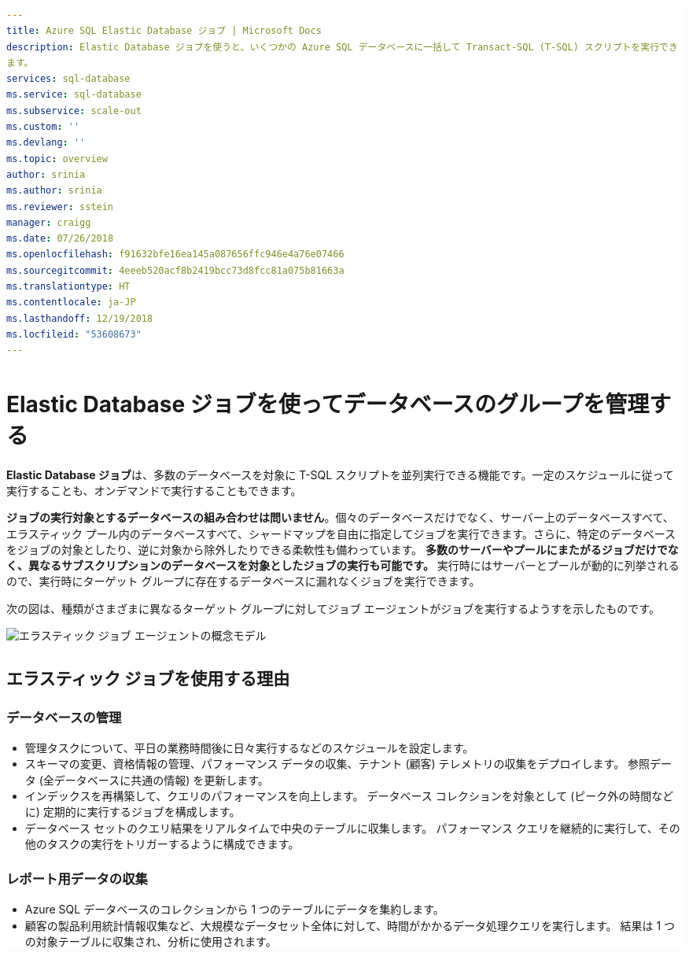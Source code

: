 ```yaml
---
title: Azure SQL Elastic Database ジョブ | Microsoft Docs
description: Elastic Database ジョブを使うと、いくつかの Azure SQL データベースに一括して Transact-SQL (T-SQL) スクリプトを実行できます。
services: sql-database
ms.service: sql-database
ms.subservice: scale-out
ms.custom: ''
ms.devlang: ''
ms.topic: overview
author: srinia
ms.author: srinia
ms.reviewer: sstein
manager: craigg
ms.date: 07/26/2018
ms.openlocfilehash: f91632bfe16ea145a087656ffc946e4a76e07466
ms.sourcegitcommit: 4eeeb520acf8b2419bcc73d8fcc81a075b81663a
ms.translationtype: HT
ms.contentlocale: ja-JP
ms.lasthandoff: 12/19/2018
ms.locfileid: "53608673"
---
```

# <a name="manage-groups-of-databases-with-elastic-database-jobs"></a>Elastic Database ジョブを使ってデータベースのグループを管理する

**Elastic Database ジョブ**は、多数のデータベースを対象に T-SQL スクリプトを並列実行できる機能です。一定のスケジュールに従って実行することも、オンデマンドで実行することもできます。

**ジョブの実行対象とするデータベースの組み合わせは問いません**。個々のデータベースだけでなく、サーバー上のデータベースすべて、エラスティック プール内のデータベースすべて、シャードマップを自由に指定してジョブを実行できます。さらに、特定のデータベースをジョブの対象としたり、逆に対象から除外したりできる柔軟性も備わっています。 **多数のサーバーやプールにまたがるジョブだけでなく、異なるサブスクリプションのデータベースを対象としたジョブの実行も可能です。** 実行時にはサーバーとプールが動的に列挙されるので、実行時にターゲット グループに存在するデータベースに漏れなくジョブを実行できます。

次の図は、種類がさまざまに異なるターゲット グループに対してジョブ エージェントがジョブを実行するようすを示したものです。

![エラスティック ジョブ エージェントの概念モデル](media/elastic-jobs-overview/conceptual-diagram.png)


## <a name="why-use-elastic-jobs"></a>エラスティック ジョブを使用する理由

### <a name="manage-many-databases"></a>データベースの管理

- 管理タスクについて、平日の業務時間後に日々実行するなどのスケジュールを設定します。
- スキーマの変更、資格情報の管理、パフォーマンス データの収集、テナント (顧客) テレメトリの収集をデプロイします。 参照データ (全データベースに共通の情報) を更新します。
- インデックスを再構築して、クエリのパフォーマンスを向上します。 データベース コレクションを対象として (ピーク外の時間などに) 定期的に実行するジョブを構成します。
- データベース セットのクエリ結果をリアルタイムで中央のテーブルに収集します。 パフォーマンス クエリを継続的に実行して、その他のタスクの実行をトリガーするように構成できます。

### <a name="collect-data-for-reporting"></a>レポート用データの収集

- Azure SQL データベースのコレクションから 1 つのテーブルにデータを集約します。
- 顧客の製品利用統計情報収集など、大規模なデータセット全体に対して、時間がかかるデータ処理クエリを実行します。 結果は 1 つの対象テーブルに収集され、分析に使用されます。
